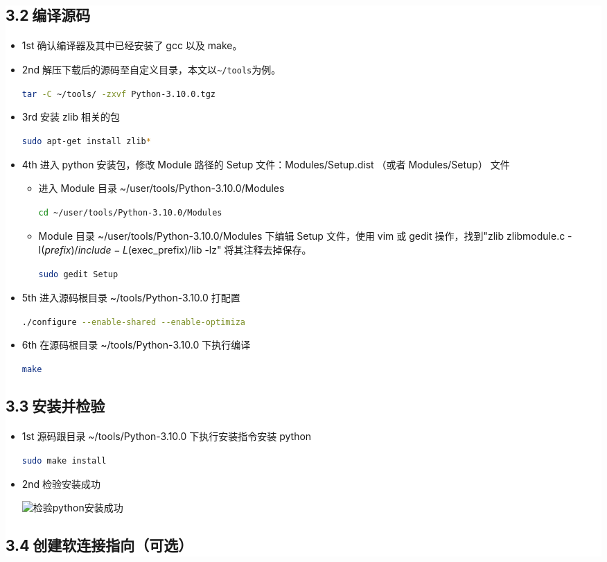 ## 3.2 编译源码

- 1st 确认编译器及其中已经安装了 gcc 以及 make。

- 2nd 解压下载后的源码至自定义目录，本文以`~/tools`为例。

    ```bash
    tar -C ~/tools/ -zxvf Python-3.10.0.tgz
    ```

- 3rd 安装 zlib 相关的包

    ```bash
    sudo apt-get install zlib*
    ```

- 4th 进入 python 安装包，修改 Module 路径的 Setup 文件：Modules/Setup.dist （或者 Modules/Setup） 文件

    - 进入 Module 目录 ~/user/tools/Python-3.10.0/Modules

        ```bash
        cd ~/user/tools/Python-3.10.0/Modules
        ```

    - Module 目录 ~/user/tools/Python-3.10.0/Modules 下编辑 Setup 文件，使用 vim 或 gedit 操作，找到"zlib zlibmodule.c -I$(prefix)/include -L$(exec_prefix)/lib -lz" 将其注释去掉保存。

        ```bash
        sudo gedit Setup
        ```

- 5th 进入源码根目录 ~/tools/Python-3.10.0 打配置

    ```bash
    ./configure --enable-shared --enable-optimiza
    ```

- 6th 在源码根目录 ~/tools/Python-3.10.0 下执行编译

    ```bash
    make
    ```

## 3.3 安装并检验

- 1st 源码跟目录 ~/tools/Python-3.10.0 下执行安装指令安装 python

    ```bash
    sudo make install
    ```

- 2nd 检验安装成功

    ![检验python安装成功](https://zyb-note-pic.oss-cn-chengdu.aliyuncs.com/software_source/%E5%AE%89%E8%A3%85%E6%8C%87%E5%AE%9A%E7%89%88%E6%9C%AC%E8%BD%AF%E4%BB%B6/%E6%A3%80%E9%AA%8Cpython%E5%AE%89%E8%A3%85%E6%88%90%E5%8A%9F.png?OSSAccessKeyId=LTAI5tREkNKGRcMiPdgNQUye&Expires=10000000001692676000&Signature=kSIU8dpUErr7AAFzvMlc6oedD3U%3D)

## 3.4 创建软连接指向（可选）
